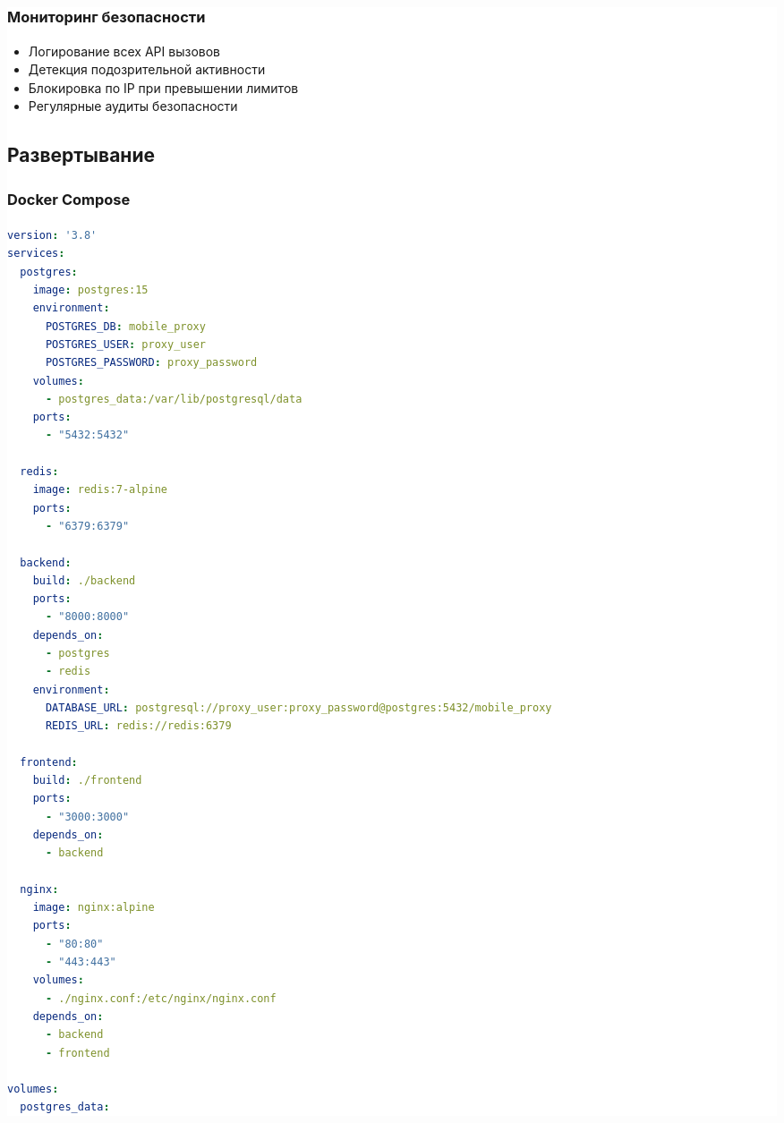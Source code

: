 ### Мониторинг безопасности
- Логирование всех API вызовов
- Детекция подозрительной активности
- Блокировка по IP при превышении лимитов
- Регулярные аудиты безопасности

## Развертывание

### Docker Compose

```yaml
version: '3.8'
services:
  postgres:
    image: postgres:15
    environment:
      POSTGRES_DB: mobile_proxy
      POSTGRES_USER: proxy_user
      POSTGRES_PASSWORD: proxy_password
    volumes:
      - postgres_data:/var/lib/postgresql/data
    ports:
      - "5432:5432"

  redis:
    image: redis:7-alpine
    ports:
      - "6379:6379"

  backend:
    build: ./backend
    ports:
      - "8000:8000"
    depends_on:
      - postgres
      - redis
    environment:
      DATABASE_URL: postgresql://proxy_user:proxy_password@postgres:5432/mobile_proxy
      REDIS_URL: redis://redis:6379

  frontend:
    build: ./frontend
    ports:
      - "3000:3000"
    depends_on:
      - backend

  nginx:
    image: nginx:alpine
    ports:
      - "80:80"
      - "443:443"
    volumes:
      - ./nginx.conf:/etc/nginx/nginx.conf
    depends_on:
      - backend
      - frontend

volumes:
  postgres_data:
```
